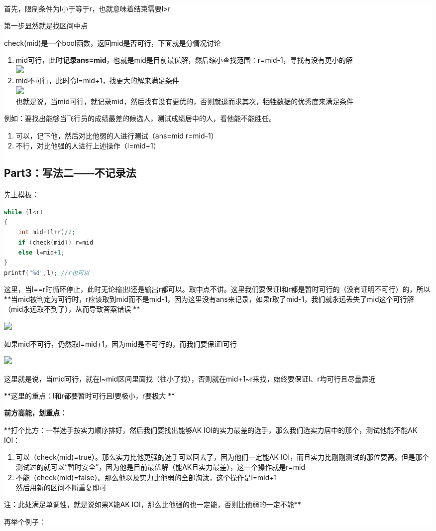 首先，限制条件为l小于等于r，也就意味着结束需要l>r  

第一步显然就是找区间中点          

check(mid)是一个bool函数，返回mid是否可行，下面就是分情况讨论        

1. mid可行，此时**记录ans=mid**，也就是mid是目前最优解，然后缩小查找范围：r=mid-1，寻找有没有更小的解               
![](https://cdn.luogu.com.cn/upload/pic/24612.png)            
2. mid不可行，此时令l=mid+1，找更大的解来满足条件         
![](https://cdn.luogu.com.cn/upload/pic/24614.png)      
也就是说，当mid可行，就记录mid，然后找有没有更优的，否则就退而求其次，牺牲数据的优秀度来满足条件                

例如：要找出能够当飞行员的成绩最差的候选人，测试成绩居中的人，看他能不能胜任。

1. 可以，记下他，然后对比他弱的人进行测试（ans=mid r=mid-1）        
2. 不行，对比他强的人进行上述操作（l=mid+1）

## Part3：写法二——不记录法

先上模板：       

```cpp
while (l<r)
{
	int mid=(l+r)/2;
    if (check(mid)) r=mid
    else l=mid+1;
}
printf("%d",l); //r也可以
```       

这里，当l==r时循环停止，此时无论输出l还是输出r都可以。取中点不讲。这里我们要保证l和r都是暂时可行的（没有证明不可行）的，所以**当mid被判定为可行时，r应该取到mid而不是mid-1，因为这里没有ans来记录，如果r取了mid-1，我们就永远丢失了mid这个可行解（mid永远取不到了），从而导致答案错误   **       

![](https://cdn.luogu.com.cn/upload/pic/24619.png)     

如果mid不可行，仍然取l=mid+1，因为mid是不可行的，而我们要保证l可行    

![](https://cdn.luogu.com.cn/upload/pic/24617.png)      

这里就是说，当mid可行，就在l~mid区间里面找（往小了找），否则就在mid+1~r来找，始终要保证l、r均可行且尽量靠近           

**这里的重点：l和r都要暂时可行且l要极小，r要极大       **

**前方高能，划重点：**   
   
**打个比方：一群选手按实力顺序排好，然后我们要找出能够AK IOI的实力最差的选手，那么我们选实力居中的那个，测试他能不能AK IOI：      

1. 可以（check(mid)=true）。那么实力比他更强的选手可以回去了，因为他们一定能AK IOI，而且实力比刚刚测试的那位要高。但是那个测试过的就可以“暂时安全”，因为他是目前最优解（能AK且实力最差），这一个操作就是r=mid             
2. 不能（check(mid)=false）。那么他以及实力比他弱的全部淘汰，这个操作是l=mid+1       
然后用新的区间不断重复即可              

注：此处满足单调性，就是说如果X能AK IOI，那么比他强的也一定能，否则比他弱的一定不能** 
         
再举个例子：      
     